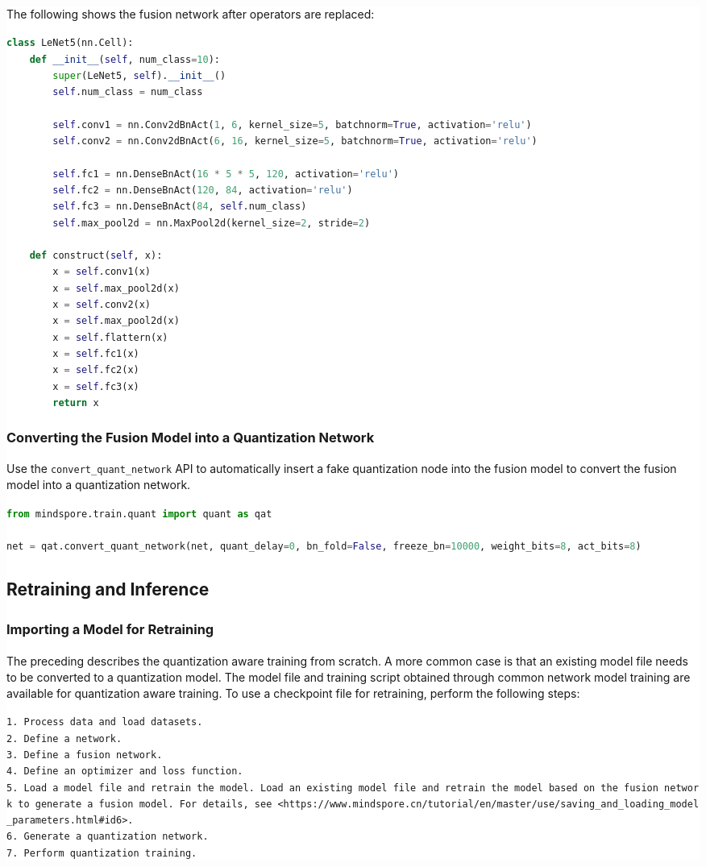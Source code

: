 The following shows the fusion network after operators are replaced:

```python
class LeNet5(nn.Cell):
    def __init__(self, num_class=10):
        super(LeNet5, self).__init__()
        self.num_class = num_class
        
        self.conv1 = nn.Conv2dBnAct(1, 6, kernel_size=5, batchnorm=True, activation='relu')
        self.conv2 = nn.Conv2dBnAct(6, 16, kernel_size=5, batchnorm=True, activation='relu')
        
        self.fc1 = nn.DenseBnAct(16 * 5 * 5, 120, activation='relu')
        self.fc2 = nn.DenseBnAct(120, 84, activation='relu')
        self.fc3 = nn.DenseBnAct(84, self.num_class)
        self.max_pool2d = nn.MaxPool2d(kernel_size=2, stride=2)

    def construct(self, x):
        x = self.conv1(x)
        x = self.max_pool2d(x)
        x = self.conv2(x)
        x = self.max_pool2d(x)
        x = self.flattern(x)
        x = self.fc1(x)
        x = self.fc2(x)
        x = self.fc3(x)
        return x
```

### Converting the Fusion Model into a Quantization Network

Use the `convert_quant_network` API to automatically insert a fake quantization node into the fusion model to convert the fusion model into a quantization network.

```python
from mindspore.train.quant import quant as qat

net = qat.convert_quant_network(net, quant_delay=0, bn_fold=False, freeze_bn=10000, weight_bits=8, act_bits=8)
```

## Retraining and Inference

### Importing a Model for Retraining

The preceding describes the quantization aware training from scratch. A more common case is that an existing model file needs to be converted to a quantization model. The model file and training script obtained through common network model training are available for quantization aware training. To use a checkpoint file for retraining, perform the following steps:

    1. Process data and load datasets.
    2. Define a network.
    3. Define a fusion network.
    4. Define an optimizer and loss function.
    5. Load a model file and retrain the model. Load an existing model file and retrain the model based on the fusion network to generate a fusion model. For details, see <https://www.mindspore.cn/tutorial/en/master/use/saving_and_loading_model_parameters.html#id6>.
    6. Generate a quantization network.
    7. Perform quantization training.
